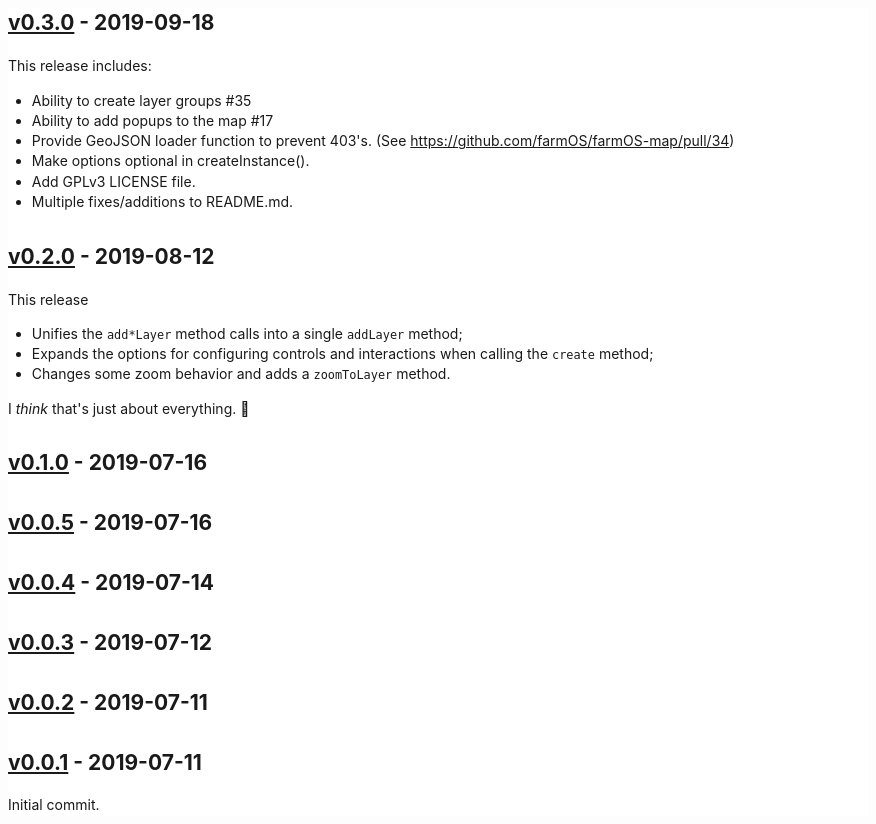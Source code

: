 ## [v0.3.0] - 2019-09-18

This release includes:
- Ability to create layer groups #35
- Ability to add popups to the map #17
- Provide GeoJSON loader function to prevent 403's. (See https://github.com/farmOS/farmOS-map/pull/34)
- Make options optional in createInstance().
- Add GPLv3 LICENSE file.
- Multiple fixes/additions to README.md.

## [v0.2.0] - 2019-08-12

This release
- Unifies the `add*Layer` method calls into a single `addLayer` method;
- Expands the options for configuring controls and interactions when calling the `create` method;
- Changes some zoom behavior and adds a `zoomToLayer` method.

I _think_ that's just about everything. :slightly_smiling_face:

## [v0.1.0] - 2019-07-16

## [v0.0.5] - 2019-07-16

## [v0.0.4] - 2019-07-14

## [v0.0.3] - 2019-07-12

## [v0.0.2] - 2019-07-11

## [v0.0.1] - 2019-07-11

Initial commit.

[Unreleased]: https://github.com/farmOS/farmOS-map/compare/v2.2.1...HEAD
[v2.2.1]: https://github.com/farmOS/farmOS-map/compare/v2.2.0...v2.2.1
[v2.2.0]: https://github.com/farmOS/farmOS-map/compare/v2.1.0...v2.2.0
[v2.1.0]: https://github.com/farmOS/farmOS-map/compare/v2.0.8...v2.1.0
[v2.0.8]: https://github.com/farmOS/farmOS-map/compare/v2.0.7...v2.0.8
[v2.0.7]: https://github.com/farmOS/farmOS-map/compare/v2.0.6...v2.0.7
[v2.0.6]: https://github.com/farmOS/farmOS-map/compare/v2.0.5...v2.0.6
[v2.0.5]: https://github.com/farmOS/farmOS-map/compare/v2.0.4...v2.0.5
[v2.0.4]: https://github.com/farmOS/farmOS-map/compare/v2.0.3...v2.0.4
[v2.0.3]: https://github.com/farmOS/farmOS-map/compare/v2.0.2...v2.0.3
[v2.0.2]: https://github.com/farmOS/farmOS-map/compare/v2.0.1...v2.0.2
[v2.0.1]: https://github.com/farmOS/farmOS-map/compare/v2.0.0...v2.0.1
[v2.0.0]: https://github.com/farmOS/farmOS-map/compare/v2.0.0-alpha.0...v2.0.0
[v2.0.0-alpha.0]: https://github.com/farmOS/farmOS-map/compare/v1.4.2...v2.0.0-alpha.0
[v1.4.2]: https://github.com/farmOS/farmOS-map/compare/v1.4.1...v1.4.2
[v1.4.1]: https://github.com/farmOS/farmOS-map/compare/v1.4.0...v1.4.1
[v1.4.0]: https://github.com/farmOS/farmOS-map/compare/v1.3.0...v1.4.0
[v1.3.0]: https://github.com/farmOS/farmOS-map/compare/v1.2.0...v1.3.0
[v1.2.0]: https://github.com/farmOS/farmOS-map/compare/v1.1.0...v1.2.0
[v1.1.0]: https://github.com/farmOS/farmOS-map/compare/v1.0.1...v1.1.0
[v1.0.1]: https://github.com/farmOS/farmOS-map/compare/v1.0.0...v1.0.1
[v1.0.0]: https://github.com/farmOS/farmOS-map/compare/v0.9.5...v1.0.0
[v0.9.5]: https://github.com/farmOS/farmOS-map/compare/v0.9.4...v0.9.5
[v0.9.4]: https://github.com/farmOS/farmOS-map/compare/v0.9.3...v0.9.4
[v0.9.3]: https://github.com/farmOS/farmOS-map/compare/v0.9.2...v0.9.3
[v0.9.2]: https://github.com/farmOS/farmOS-map/compare/v0.9.1...v0.9.2
[v0.9.1]: https://github.com/farmOS/farmOS-map/compare/v0.9.0...v0.9.1
[v0.9.0]: https://github.com/farmOS/farmOS-map/compare/v0.8.0...v0.9.0
[v0.8.0]: https://github.com/farmOS/farmOS-map/compare/v0.7.0...v0.8.0
[v0.7.0]: https://github.com/farmOS/farmOS-map/compare/v0.6.0...v0.7.0
[v0.6.0]: https://github.com/farmOS/farmOS-map/compare/v0.5.0...v0.6.0
[v0.5.0]: https://github.com/farmOS/farmOS-map/compare/v0.4.0...v0.5.0
[v0.4.0]: https://github.com/farmOS/farmOS-map/compare/v0.3.0...v0.4.0
[v0.3.0]: https://github.com/farmOS/farmOS-map/compare/v0.3.0...v0.3.0
[v0.2.0]: https://github.com/farmOS/farmOS-map/compare/v0.1.0...v0.2.0
[v0.1.0]: https://github.com/farmOS/farmOS-map/compare/v0.0.5...v0.1.0
[v0.0.5]: https://github.com/farmOS/farmOS-map/compare/v0.0.4...v0.0.5
[v0.0.4]: https://github.com/farmOS/farmOS-map/compare/v0.0.3...v0.0.4
[v0.0.3]: https://github.com/farmOS/farmOS-map/compare/v0.0.2...v0.0.3
[v0.0.2]: https://github.com/farmOS/farmOS-map/compare/v0.0.1...v0.0.2
[v0.0.1]: https://github.com/farmOS/farmOS-map/commit/14bf276
